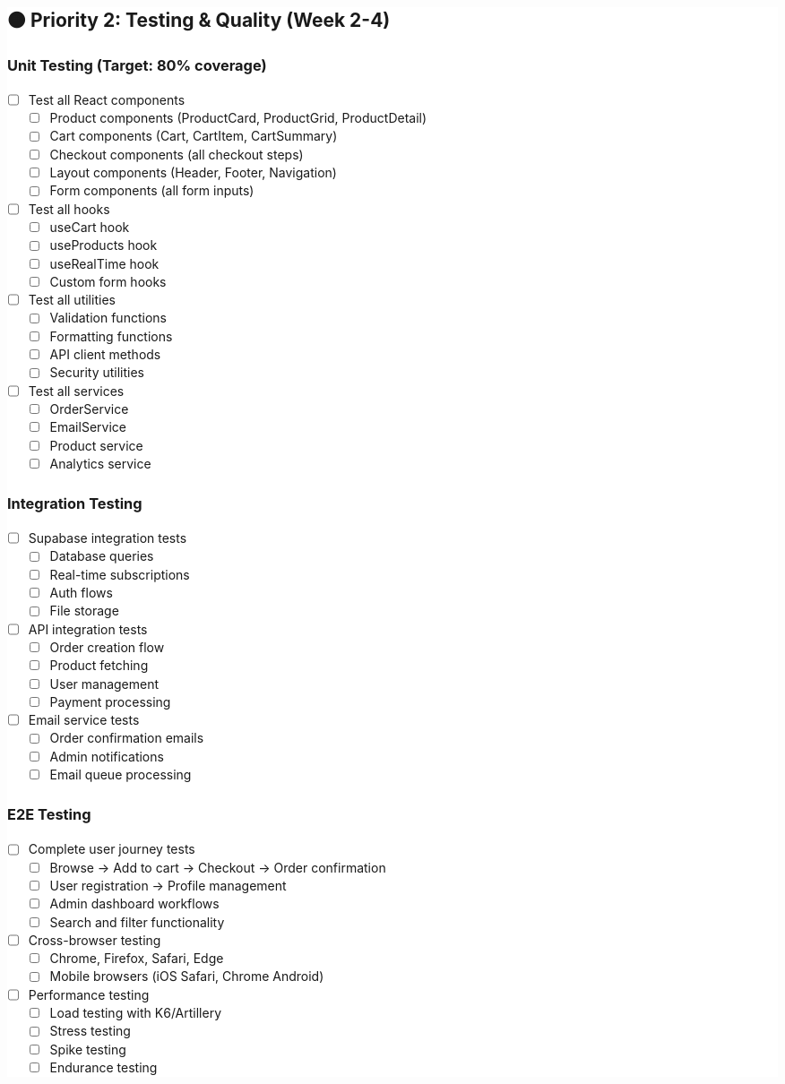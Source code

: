 
## 🟠 Priority 2: Testing & Quality (Week 2-4)

### Unit Testing (Target: 80% coverage)
- [ ] Test all React components
  - [ ] Product components (ProductCard, ProductGrid, ProductDetail)
  - [ ] Cart components (Cart, CartItem, CartSummary)
  - [ ] Checkout components (all checkout steps)
  - [ ] Layout components (Header, Footer, Navigation)
  - [ ] Form components (all form inputs)
- [ ] Test all hooks
  - [ ] useCart hook
  - [ ] useProducts hook
  - [ ] useRealTime hook
  - [ ] Custom form hooks
- [ ] Test all utilities
  - [ ] Validation functions
  - [ ] Formatting functions
  - [ ] API client methods
  - [ ] Security utilities
- [ ] Test all services
  - [ ] OrderService
  - [ ] EmailService
  - [ ] Product service
  - [ ] Analytics service

### Integration Testing
- [ ] Supabase integration tests
  - [ ] Database queries
  - [ ] Real-time subscriptions
  - [ ] Auth flows
  - [ ] File storage
- [ ] API integration tests
  - [ ] Order creation flow
  - [ ] Product fetching
  - [ ] User management
  - [ ] Payment processing
- [ ] Email service tests
  - [ ] Order confirmation emails
  - [ ] Admin notifications
  - [ ] Email queue processing

### E2E Testing
- [ ] Complete user journey tests
  - [ ] Browse → Add to cart → Checkout → Order confirmation
  - [ ] User registration → Profile management
  - [ ] Admin dashboard workflows
  - [ ] Search and filter functionality
- [ ] Cross-browser testing
  - [ ] Chrome, Firefox, Safari, Edge
  - [ ] Mobile browsers (iOS Safari, Chrome Android)
- [ ] Performance testing
  - [ ] Load testing with K6/Artillery
  - [ ] Stress testing
  - [ ] Spike testing
  - [ ] Endurance testing
